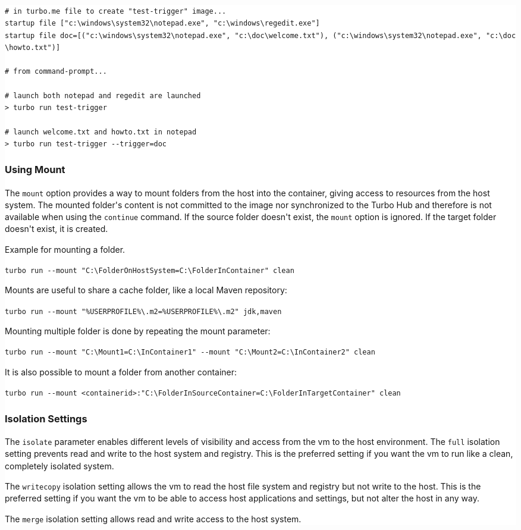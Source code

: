 ```
# in turbo.me file to create "test-trigger" image...
startup file ["c:\windows\system32\notepad.exe", "c:\windows\regedit.exe"]
startup file doc=[("c:\windows\system32\notepad.exe", "c:\doc\welcome.txt"), ("c:\windows\system32\notepad.exe", "c:\doc\howto.txt")]

# from command-prompt...

# launch both notepad and regedit are launched
> turbo run test-trigger

# launch welcome.txt and howto.txt in notepad
> turbo run test-trigger --trigger=doc
```

### Using Mount
The `mount` option provides a way to mount folders from the host into the container, giving access to resources from the host system.
The mounted folder's content is not committed to the image nor synchronized to the Turbo Hub and therefore is not available when using the `continue` command.
If the source folder doesn't exist, the `mount` option is ignored. If the target folder doesn't exist, it is created.

Example for mounting a folder.

```
turbo run --mount "C:\FolderOnHostSystem=C:\FolderInContainer" clean
```

Mounts are useful to share a cache folder, like a local Maven repository:
```
turbo run --mount "%USERPROFILE%\.m2=%USERPROFILE%\.m2" jdk,maven
```

Mounting multiple folder is done by repeating the mount parameter:

```
turbo run --mount "C:\Mount1=C:\InContainer1" --mount "C:\Mount2=C:\InContainer2" clean
```

It is also possible to mount a folder from another container:

```
turbo run --mount <containerid>:"C:\FolderInSourceContainer=C:\FolderInTargetContainer" clean
```

### Isolation Settings

The `isolate` parameter enables different levels of visibility and access from the vm to the host environment. The `full` isolation setting prevents read and write to the host system and registry. This is the preferred setting if you want the vm to run like a clean, completely isolated system.

The `writecopy` isolation setting allows the vm to read the host file system and registry but not write to the host. This is the preferred setting if you want the vm to be able to access host applications and settings, but not alter the host in any way.

The `merge` isolation setting allows read and write access to the host system.
